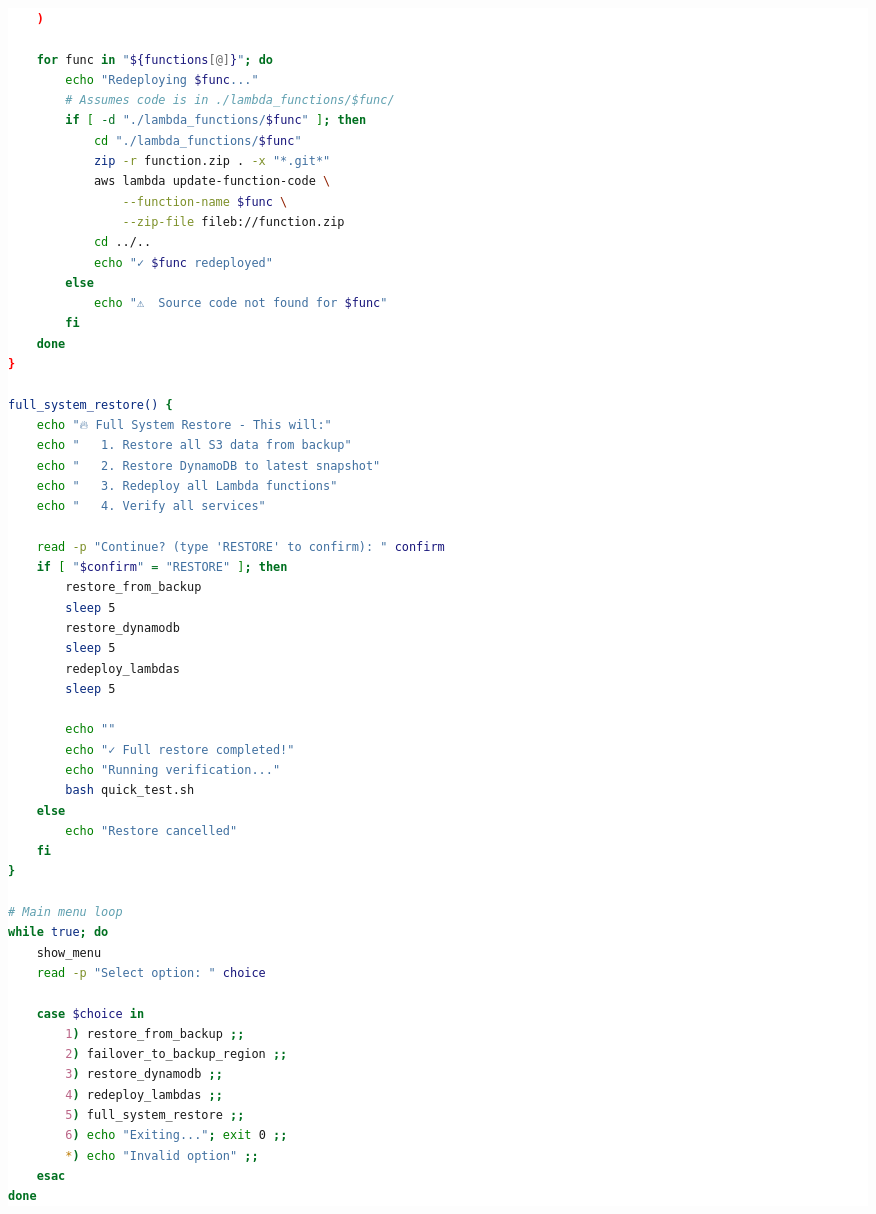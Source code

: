 ```bash
    )
    
    for func in "${functions[@]}"; do
        echo "Redeploying $func..."
        # Assumes code is in ./lambda_functions/$func/
        if [ -d "./lambda_functions/$func" ]; then
            cd "./lambda_functions/$func"
            zip -r function.zip . -x "*.git*"
            aws lambda update-function-code \
                --function-name $func \
                --zip-file fileb://function.zip
            cd ../..
            echo "✓ $func redeployed"
        else
            echo "⚠️  Source code not found for $func"
        fi
    done
}

full_system_restore() {
    echo "🔥 Full System Restore - This will:"
    echo "   1. Restore all S3 data from backup"
    echo "   2. Restore DynamoDB to latest snapshot"
    echo "   3. Redeploy all Lambda functions"
    echo "   4. Verify all services"
    
    read -p "Continue? (type 'RESTORE' to confirm): " confirm
    if [ "$confirm" = "RESTORE" ]; then
        restore_from_backup
        sleep 5
        restore_dynamodb
        sleep 5
        redeploy_lambdas
        sleep 5
        
        echo ""
        echo "✓ Full restore completed!"
        echo "Running verification..."
        bash quick_test.sh
    else
        echo "Restore cancelled"
    fi
}

# Main menu loop
while true; do
    show_menu
    read -p "Select option: " choice
    
    case $choice in
        1) restore_from_backup ;;
        2) failover_to_backup_region ;;
        3) restore_dynamodb ;;
        4) redeploy_lambdas ;;
        5) full_system_restore ;;
        6) echo "Exiting..."; exit 0 ;;
        *) echo "Invalid option" ;;
    esac
done
```



